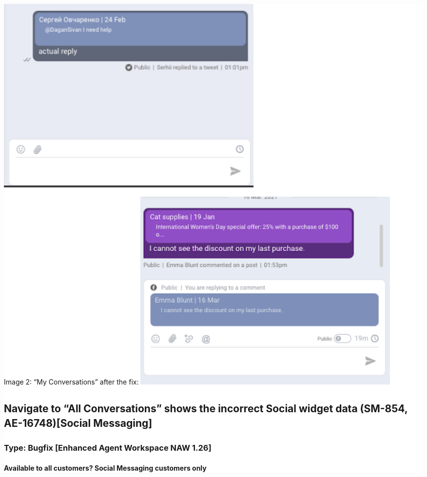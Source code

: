 ![](img/RN-May10th-7.png)

Image 2: “My Conversations” after the fix: 
![](img/RN-May10th-6.png)

## Navigate to “All Conversations” shows the incorrect Social widget data (SM-854, AE-16748)[Social Messaging]
### Type: Bugfix [Enhanced Agent Workspace NAW 1.26]
#### Available to all customers? Social Messaging customers only
